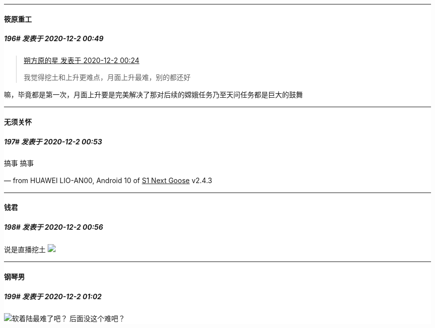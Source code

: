 





*****

####  筱原重工  
##### 196#       发表于 2020-12-2 00:49



<blockquote><a href="httphttps://bbs.saraba1st.com/2b/forum.php?mod=redirect&amp;goto=findpost&amp;pid=49581708&amp;ptid=1972742" target="_blank">朔方原的星 发表于 2020-12-2 00:24</a>

我觉得挖土和上升更难点，月面上升最难，别的都还好</blockquote>
嘛，毕竟都是第一次，月面上升要是完美解决了那对后续的嫦娥任务乃至天问任务都是巨大的鼓舞







*****

####  无须关怀  
##### 197#       发表于 2020-12-2 00:53




搞事 搞事

— from HUAWEI LIO-AN00, Android 10 of [S1 Next Goose](https://pan.baidu.com/s/1mi43uRm) v2.4.3







*****

####  钱君  
##### 198#       发表于 2020-12-2 00:56




说是直播挖土 
<img src="http://wx2.sinaimg.cn/large/00686eaKgy1gl8tfszz8ej30u00ytdtv.jpg" referrerpolicy="no-referrer">







*****

####  钢琴男  
##### 199#       发表于 2020-12-2 01:02



<img src="https://static.saraba1st.com/image/smiley/face2017/004.gif" referrerpolicy="no-referrer">软着陆最难了吧？ 后面没这个难吧？
